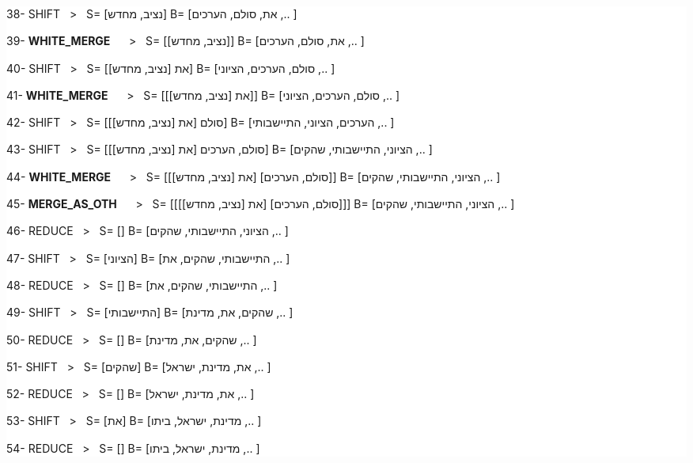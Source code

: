 
38- SHIFT&nbsp;&nbsp;&nbsp;>&nbsp;&nbsp;&nbsp;S= [נציב, מחדש]   B= [את, סולם, הערכים ,.. ]



39- **WHITE_MERGE**&nbsp;&nbsp;&nbsp;&nbsp;&nbsp;&nbsp;>&nbsp;&nbsp;&nbsp;S= [[נציב, מחדש]]   B= [את, סולם, הערכים ,.. ]



40- SHIFT&nbsp;&nbsp;&nbsp;>&nbsp;&nbsp;&nbsp;S= [[נציב, מחדש]  את]   B= [סולם, הערכים, הציוני ,.. ]



41- **WHITE_MERGE**&nbsp;&nbsp;&nbsp;&nbsp;&nbsp;&nbsp;>&nbsp;&nbsp;&nbsp;S= [[[נציב, מחדש]  את]]   B= [סולם, הערכים, הציוני ,.. ]



42- SHIFT&nbsp;&nbsp;&nbsp;>&nbsp;&nbsp;&nbsp;S= [[[נציב, מחדש]  את]  סולם]   B= [הערכים, הציוני, התיישבותי ,.. ]



43- SHIFT&nbsp;&nbsp;&nbsp;>&nbsp;&nbsp;&nbsp;S= [[[נציב, מחדש]  את]  סולם, הערכים]   B= [הציוני, התיישבותי, שהקים ,.. ]



44- **WHITE_MERGE**&nbsp;&nbsp;&nbsp;&nbsp;&nbsp;&nbsp;>&nbsp;&nbsp;&nbsp;S= [[[נציב, מחדש]  את]  [סולם, הערכים]]   B= [הציוני, התיישבותי, שהקים ,.. ]



45- **MERGE_AS_OTH**&nbsp;&nbsp;&nbsp;&nbsp;&nbsp;&nbsp;>&nbsp;&nbsp;&nbsp;S= [[[[נציב, מחדש]  את]  [סולם, הערכים]]]   B= [הציוני, התיישבותי, שהקים ,.. ]



46- REDUCE&nbsp;&nbsp;&nbsp;>&nbsp;&nbsp;&nbsp;S= []   B= [הציוני, התיישבותי, שהקים ,.. ]



47- SHIFT&nbsp;&nbsp;&nbsp;>&nbsp;&nbsp;&nbsp;S= [הציוני]   B= [התיישבותי, שהקים, את ,.. ]



48- REDUCE&nbsp;&nbsp;&nbsp;>&nbsp;&nbsp;&nbsp;S= []   B= [התיישבותי, שהקים, את ,.. ]



49- SHIFT&nbsp;&nbsp;&nbsp;>&nbsp;&nbsp;&nbsp;S= [התיישבותי]   B= [שהקים, את, מדינת ,.. ]



50- REDUCE&nbsp;&nbsp;&nbsp;>&nbsp;&nbsp;&nbsp;S= []   B= [שהקים, את, מדינת ,.. ]



51- SHIFT&nbsp;&nbsp;&nbsp;>&nbsp;&nbsp;&nbsp;S= [שהקים]   B= [את, מדינת, ישראל ,.. ]



52- REDUCE&nbsp;&nbsp;&nbsp;>&nbsp;&nbsp;&nbsp;S= []   B= [את, מדינת, ישראל ,.. ]



53- SHIFT&nbsp;&nbsp;&nbsp;>&nbsp;&nbsp;&nbsp;S= [את]   B= [מדינת, ישראל, ביתו ,.. ]



54- REDUCE&nbsp;&nbsp;&nbsp;>&nbsp;&nbsp;&nbsp;S= []   B= [מדינת, ישראל, ביתו ,.. ]
